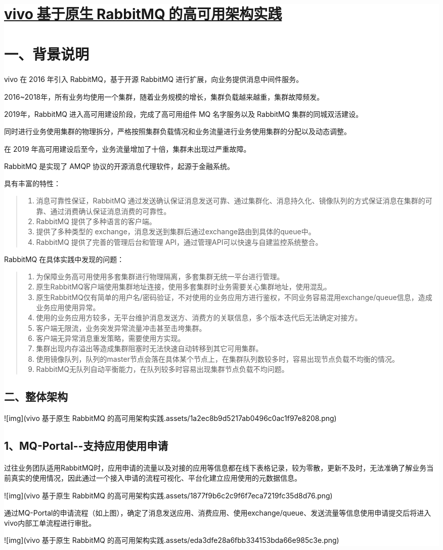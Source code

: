 # [vivo 基于原生 RabbitMQ 的高可用架构实践](https://my.oschina.net/vivotech/blog/4688728)

# 一、背景说明

vivo 在 2016 年引入 RabbitMQ，基于开源 RabbitMQ 进行扩展，向业务提供消息中间件服务。

2016~2018年，所有业务均使用一个集群，随着业务规模的增长，集群负载越来越重，集群故障频发。

2019年，RabbitMQ 进入高可用建设阶段，完成了高可用组件 MQ 名字服务以及 RabbitMQ 集群的同城双活建设。

同时进行业务使用集群的物理拆分，严格按照集群负载情况和业务流量进行业务使用集群的分配以及动态调整。

在 2019 年高可用建设后至今，业务流量增加了十倍，集群未出现过严重故障。

RabbitMQ 是实现了 AMQP 协议的开源消息代理软件，起源于金融系统。

具有丰富的特性：

> 1. 消息可靠性保证，RabbitMQ 通过发送确认保证消息发送可靠、通过集群化、消息持久化、镜像队列的方式保证消息在集群的可靠、通过消费确认保证消息消费的可靠性。
> 2. RabbitMQ 提供了多种语言的客户端。
> 3. 提供了多种类型的 exchange，消息发送到集群后通过exchange路由到具体的queue中。
> 4. RabbitMQ 提供了完善的管理后台和管理 API，通过管理API可以快速与自建监控系统整合。

RabbitMQ 在具体实践中发现的问题：

> 1. 为保障业务高可用使用多套集群进行物理隔离，多套集群无统一平台进行管理。
> 2. 原生RabbitMQ客户端使用集群地址连接，使用多套集群时业务需要关心集群地址，使用混乱。
> 3. 原生RabbitMQ仅有简单的用户名/密码验证，不对使用的业务应用方进行鉴权，不同业务容易混用exchange/queue信息，造成业务应用使用异常。
> 4. 使用的业务应用方较多，无平台维护消息发送方、消费方的关联信息，多个版本迭代后无法确定对接方。
> 5. 客户端无限流，业务突发异常流量冲击甚至击垮集群。
> 6. 客户端无异常消息重发策略，需要使用方实现。
> 7. 集群出现内存溢出等造成集群阻塞时无法快速自动转移到其它可用集群。
> 8. 使用镜像队列，队列的master节点会落在具体某个节点上，在集群队列数较多时，容易出现节点负载不均衡的情况。
> 9. RabbitMQ无队列自动平衡能力，在队列较多时容易出现集群节点负载不均问题。



## 二、整体架构

![img](vivo 基于原生 RabbitMQ 的高可用架构实践.assets/1a2ec8b9d5217ab0496c0ac1f97e8208.png)



## 1、MQ-Portal--支持应用使用申请

过往业务团队适用RabbitMQ时，应用申请的流量以及对接的应用等信息都在线下表格记录，较为零散，更新不及时，无法准确了解业务当前真实的使用情况，因此通过一个接入申请的流程可视化、平台化建立应用使用的元数据信息。

![img](vivo 基于原生 RabbitMQ 的高可用架构实践.assets/1877f9b6c2c9f6f7eca7219fc35d8d76.png)

通过MQ-Portal的申请流程（如上图），确定了消息发送应用、消费应用、使用exchange/queue、发送流量等信息使用申请提交后将进入vivo内部工单流程进行审批。

![img](vivo 基于原生 RabbitMQ 的高可用架构实践.assets/eda3dfe28a6fbb334153bda66e985c3e.png)

